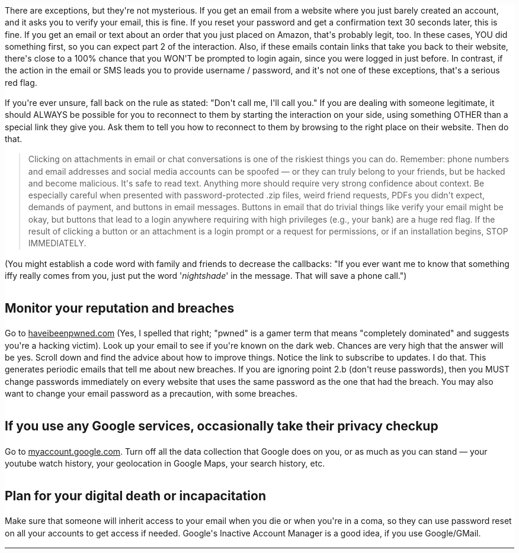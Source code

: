 There are exceptions, but they're not mysterious. If you get an email from a website where you just barely created an account, and it asks you to verify your email, this is fine. If you reset your password and get a confirmation text 30 seconds later, this is fine. If you get an email or text about an order that you just placed on Amazon, that's probably legit, too. In these cases, YOU did something first, so you can expect part 2 of the interaction. Also, if these emails contain links that take you back to their website, there's close to a 100% chance that you WON'T be prompted to login again, since you were logged in just before. In contrast, if the action in the email or SMS leads you to provide username / password, and it's not one of these exceptions, that's a serious red flag.

If you're ever unsure, fall back on the rule as stated: "Don't call me, I'll call you." If you are dealing with someone legitimate, it should ALWAYS be possible for you to reconnect to them by starting the interaction on your side, using something OTHER than a special link they give you. Ask them to tell you how to reconnect to them by browsing to the right place on their website. Then do that.

>Clicking on attachments in email or chat conversations is one of the riskiest things you can do. Remember: phone numbers and email addresses and social media accounts can be spoofed &mdash; or they can truly belong to your friends, but be hacked and become malicious. It's safe to read text. Anything more should require very strong confidence about context. Be especially careful when presented with password-protected .zip files, weird friend requests, PDFs you didn't expect, demands of payment, and buttons in email messages. Buttons in email that do trivial things like verify your email might be okay, but buttons that lead to a login anywhere requiring with high privileges (e.g., your bank) are a huge red flag. If the result of clicking a button or an attachment is a login prompt or a request for permissions, or if an installation begins, STOP IMMEDIATELY.

(You might establish a code word with family and friends to decrease the callbacks: "If you ever want me to know that something iffy really comes from you, just put the word '*nightshade*' in the message. That will save a phone call.")

## Monitor your reputation and breaches
Go to [haveibeenpwned.com](https://haveibeenpwned.com) (Yes, I spelled that right; "pwned" is a gamer term that means "completely dominated" and suggests you're a hacking victim). Look up your email to see if you're known on the dark web. Chances are very high that the answer will be yes. Scroll down and find the advice about how to improve things. Notice the link to subscribe to updates. I do that. This generates periodic emails that tell me about new breaches. If you are ignoring point 2.b (don't reuse passwords), then you MUST change passwords immediately on every website that uses the same password as the one that had the breach. You may also want to change your email password as a precaution, with some breaches.

## If you use any Google services, occasionally take their privacy checkup
Go to [myaccount.google.com](https://myaccount.google.com). Turn off all the data collection that Google does on you, or as much as you can stand — your youtube watch history, your geolocation in Google Maps, your search history, etc.

## Plan for your digital death or incapacitation
Make sure that someone will inherit access to your email when you die or when you're in a coma, so they can use password reset on all your accounts to get access if needed. Google's Inactive Account Manager is a good idea, if you use Google/GMail.

<hr>
